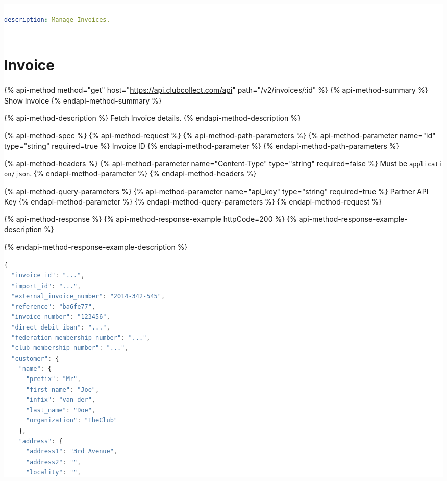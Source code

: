 ```yaml
---
description: Manage Invoices.
---
```


# Invoice

{% api-method method="get" host="https://api.clubcollect.com/api" path="/v2/invoices/:id" %}
{% api-method-summary %}
Show Invoice
{% endapi-method-summary %}

{% api-method-description %}
Fetch Invoice details.
{% endapi-method-description %}

{% api-method-spec %}
{% api-method-request %}
{% api-method-path-parameters %}
{% api-method-parameter name="id" type="string" required=true %}
Invoice ID
{% endapi-method-parameter %}
{% endapi-method-path-parameters %}

{% api-method-headers %}
{% api-method-parameter name="Content-Type" type="string" required=false %}
Must be `application/json`.
{% endapi-method-parameter %}
{% endapi-method-headers %}

{% api-method-query-parameters %}
{% api-method-parameter name="api\_key" type="string" required=true %}
Partner API Key
{% endapi-method-parameter %}
{% endapi-method-query-parameters %}
{% endapi-method-request %}

{% api-method-response %}
{% api-method-response-example httpCode=200 %}
{% api-method-response-example-description %}

{% endapi-method-response-example-description %}

```javascript
{
  "invoice_id": "...",
  "import_id": "...",
  "external_invoice_number": "2014-342-545",
  "reference": "ba6fe77",
  "invoice_number": "123456",
  "direct_debit_iban": "...",
  "federation_membership_number": "...",
  "club_membership_number": "...",
  "customer": {
    "name": {
      "prefix": "Mr",
      "first_name": "Joe",
      "infix": "van der",
      "last_name": "Doe",
      "organization": "TheClub"
    },
    "address": {
      "address1": "3rd Avenue",
      "address2": "",
      "locality": "",
```